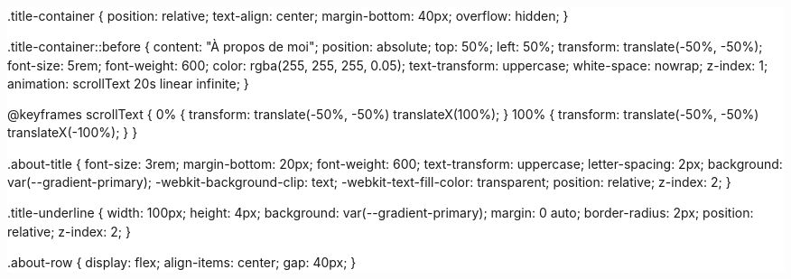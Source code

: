.title-container {
  position: relative;
  text-align: center;
  margin-bottom: 40px;
  overflow: hidden;
}

.title-container::before {
  content: "À propos de moi";
  position: absolute;
  top: 50%;
  left: 50%;
  transform: translate(-50%, -50%);
  font-size: 5rem;
  font-weight: 600;
  color: rgba(255, 255, 255, 0.05);
  text-transform: uppercase;
  white-space: nowrap;
  z-index: 1;
  animation: scrollText 20s linear infinite;
}

@keyframes scrollText {
  0% { transform: translate(-50%, -50%) translateX(100%); }
  100% { transform: translate(-50%, -50%) translateX(-100%); }
}

.about-title {
  font-size: 3rem;
  margin-bottom: 20px;
  font-weight: 600;
  text-transform: uppercase;
  letter-spacing: 2px;
  background: var(--gradient-primary);
  -webkit-background-clip: text;
  -webkit-text-fill-color: transparent;
  position: relative;
  z-index: 2;
}

.title-underline {
  width: 100px;
  height: 4px;
  background: var(--gradient-primary);
  margin: 0 auto;
  border-radius: 2px;
  position: relative;
  z-index: 2;
}

.about-row {
  display: flex;
  align-items: center;
  gap: 40px;
}
